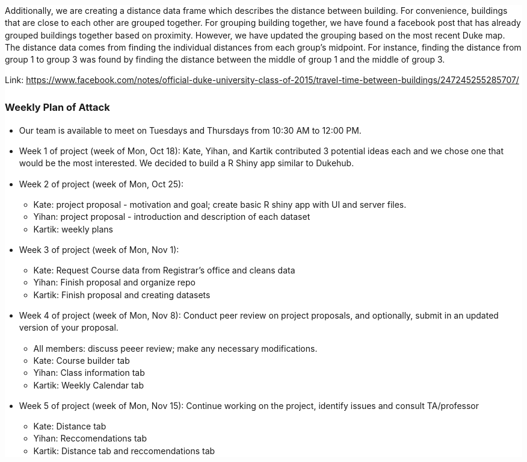 Additionally, we are creating a distance data frame which describes the
distance between building. For convenience, buildings that are close to
each other are grouped together. For grouping building together, we have
found a facebook post that has already grouped buildings together based
on proximity. However, we have updated the grouping based on the most
recent Duke map. The distance data comes from finding the individual
distances from each group’s midpoint. For instance, finding the distance
from group 1 to group 3 was found by finding the distance between the
middle of group 1 and the middle of group 3.

Link:
<https://www.facebook.com/notes/official-duke-university-class-of-2015/travel-time-between-buildings/247245255285707/>

### Weekly Plan of Attack

-   Our team is available to meet on Tuesdays and Thursdays from 10:30
    AM to 12:00 PM.

-   Week 1 of project (week of Mon, Oct 18): Kate, Yihan, and Kartik
    contributed 3 potential ideas each and we chose one that would be
    the most interested. We decided to build a R Shiny app similar to
    Dukehub.

-   Week 2 of project (week of Mon, Oct 25):

    -   Kate: project proposal - motivation and goal; create basic R
        shiny app with UI and server files.
    -   Yihan: project proposal - introduction and description of each
        dataset
    -   Kartik: weekly plans

-   Week 3 of project (week of Mon, Nov 1):

    -   Kate: Request Course data from Registrar’s office and cleans
        data
    -   Yihan: Finish proposal and organize repo
    -   Kartik: Finish proposal and creating datasets

-   Week 4 of project (week of Mon, Nov 8): Conduct peer review on
    project proposals, and optionally, submit in an updated version of
    your proposal.

    -   All members: discuss peeer review; make any necessary
        modifications.
    -   Kate: Course builder tab
    -   Yihan: Class information tab
    -   Kartik: Weekly Calendar tab

-   Week 5 of project (week of Mon, Nov 15): Continue working on the
    project, identify issues and consult TA/professor

    -   Kate: Distance tab
    -   Yihan: Reccomendations tab
    -   Kartik: Distance tab and reccomendations tab
